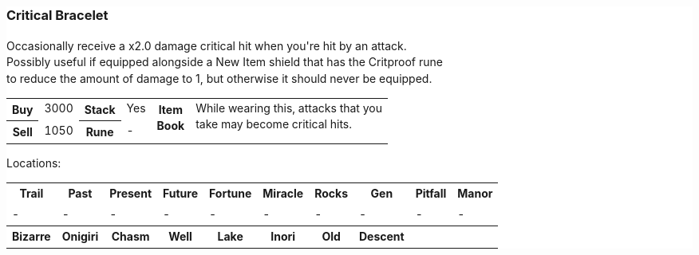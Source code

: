 ### Critical Bracelet

Occasionally receive a x2.0 damage critical hit when you're hit by an attack.<br/>
Possibly useful if equipped alongside a New Item shield that has the Critproof rune<br/>
to reduce the amount of damage to 1, but otherwise it should never be equipped.

<table class="itemDetailsTable">
  <tbody>
    <tr>
      <th>Buy</th>
      <td>3000</td>
      <th>Stack</th>
      <td>Yes</td>
      <th rowspan="2">Item<br/>Book</th>
      <td rowspan="2">While wearing this, attacks that you<br/>take may become critical hits.</td>
    </tr>
    <tr>
      <th>Sell</th>
      <td>1050</td>
      <th>Rune</th>
      <td>-</td>
    </tr>
  </tbody>
</table>

Locations:

<table class="locationTable">
  <tr>
    <th>Trail</th>
    <th>Past</th>
    <th>Present</th>
    <th>Future</th>
    <th>Fortune</th>
    <th>Miracle</th>
    <th>Rocks</th>
    <th>Gen</th>
    <th>Pitfall</th>
    <th>Manor</th>
  </tr>
  <tr>
    <td>-</td>
    <td>-</td>
    <td>-</td>
    <td>-</td>
    <td>-</td>
    <td>-</td>
    <td>-</td>
    <td>-</td>
    <td>-</td>
    <td>-</td>
  </tr>
  <tr>
    <th>Bizarre</th>
    <th>Onigiri</th>
    <th>Chasm</th>
    <th>Well</th>
    <th>Lake</th>
    <th>Inori</th>
    <th>Old</th>
    <th>Descent</th>
    <th></th>
    <th></th>
  </tr>
  <tr>
